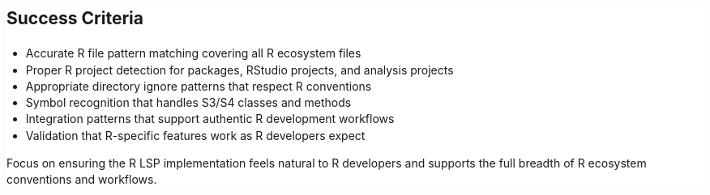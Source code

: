 ## Success Criteria
- Accurate R file pattern matching covering all R ecosystem files
- Proper R project detection for packages, RStudio projects, and analysis projects
- Appropriate directory ignore patterns that respect R conventions
- Symbol recognition that handles S3/S4 classes and methods
- Integration patterns that support authentic R development workflows
- Validation that R-specific features work as R developers expect

Focus on ensuring the R LSP implementation feels natural to R developers and supports the full breadth of R ecosystem conventions and workflows.